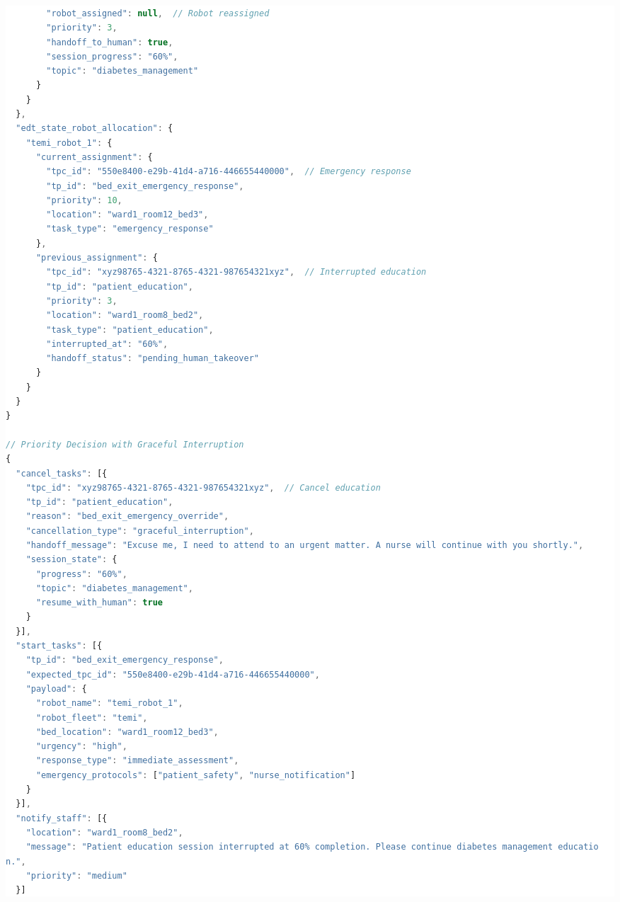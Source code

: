 ```javascript
        "robot_assigned": null,  // Robot reassigned
        "priority": 3,
        "handoff_to_human": true,
        "session_progress": "60%",
        "topic": "diabetes_management"
      }
    }
  },
  "edt_state_robot_allocation": {
    "temi_robot_1": {
      "current_assignment": {
        "tpc_id": "550e8400-e29b-41d4-a716-446655440000",  // Emergency response
        "tp_id": "bed_exit_emergency_response",
        "priority": 10,
        "location": "ward1_room12_bed3",
        "task_type": "emergency_response"
      },
      "previous_assignment": {
        "tpc_id": "xyz98765-4321-8765-4321-987654321xyz",  // Interrupted education
        "tp_id": "patient_education",
        "priority": 3,
        "location": "ward1_room8_bed2",
        "task_type": "patient_education",
        "interrupted_at": "60%",
        "handoff_status": "pending_human_takeover"
      }
    }
  }
}

// Priority Decision with Graceful Interruption
{
  "cancel_tasks": [{
    "tpc_id": "xyz98765-4321-8765-4321-987654321xyz",  // Cancel education
    "tp_id": "patient_education",
    "reason": "bed_exit_emergency_override",
    "cancellation_type": "graceful_interruption",
    "handoff_message": "Excuse me, I need to attend to an urgent matter. A nurse will continue with you shortly.",
    "session_state": {
      "progress": "60%",
      "topic": "diabetes_management",
      "resume_with_human": true
    }
  }],
  "start_tasks": [{
    "tp_id": "bed_exit_emergency_response",
    "expected_tpc_id": "550e8400-e29b-41d4-a716-446655440000",
    "payload": {
      "robot_name": "temi_robot_1",
      "robot_fleet": "temi",
      "bed_location": "ward1_room12_bed3",
      "urgency": "high",
      "response_type": "immediate_assessment",
      "emergency_protocols": ["patient_safety", "nurse_notification"]
    }
  }],
  "notify_staff": [{
    "location": "ward1_room8_bed2",
    "message": "Patient education session interrupted at 60% completion. Please continue diabetes management education.",
    "priority": "medium"
  }]
```